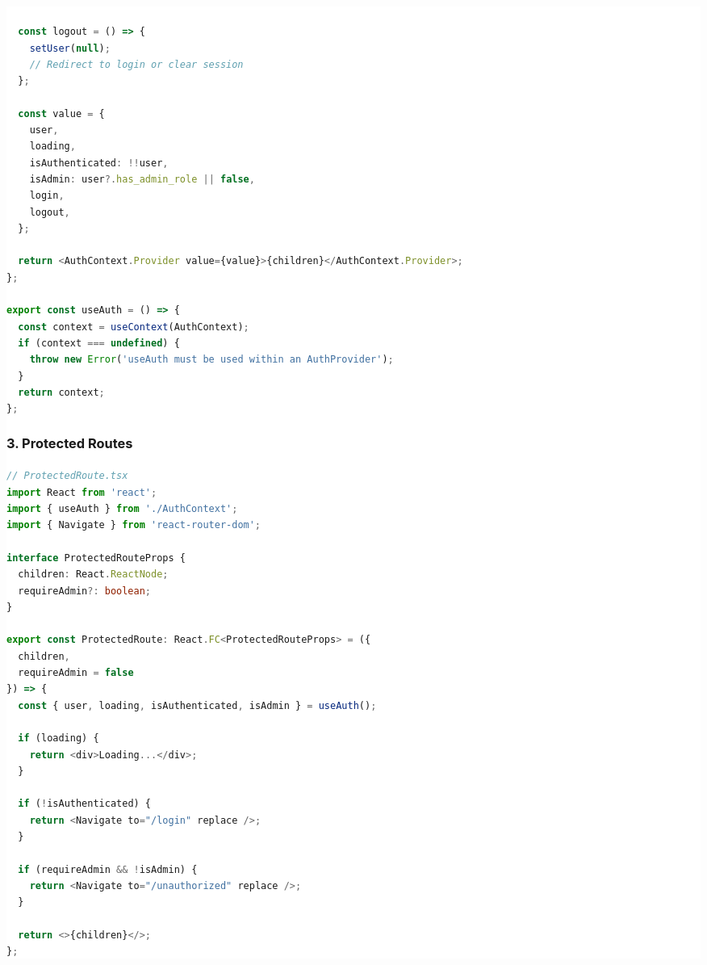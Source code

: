 ```typescript

  const logout = () => {
    setUser(null);
    // Redirect to login or clear session
  };

  const value = {
    user,
    loading,
    isAuthenticated: !!user,
    isAdmin: user?.has_admin_role || false,
    login,
    logout,
  };

  return <AuthContext.Provider value={value}>{children}</AuthContext.Provider>;
};

export const useAuth = () => {
  const context = useContext(AuthContext);
  if (context === undefined) {
    throw new Error('useAuth must be used within an AuthProvider');
  }
  return context;
};
```

### 3. Protected Routes

```typescript
// ProtectedRoute.tsx
import React from 'react';
import { useAuth } from './AuthContext';
import { Navigate } from 'react-router-dom';

interface ProtectedRouteProps {
  children: React.ReactNode;
  requireAdmin?: boolean;
}

export const ProtectedRoute: React.FC<ProtectedRouteProps> = ({ 
  children, 
  requireAdmin = false 
}) => {
  const { user, loading, isAuthenticated, isAdmin } = useAuth();

  if (loading) {
    return <div>Loading...</div>;
  }

  if (!isAuthenticated) {
    return <Navigate to="/login" replace />;
  }

  if (requireAdmin && !isAdmin) {
    return <Navigate to="/unauthorized" replace />;
  }

  return <>{children}</>;
};
```
